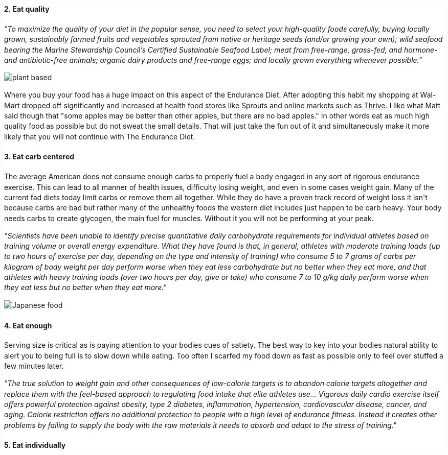 <h4>2. Eat quality</h4>

<p><em>"To maximize the quality of your diet in the popular sense, you need to select your high-quality foods carefully, buying locally grown, sustainably farmed fruits and vegetables sprouted from native or heritage seeds (and/or growing your own); wild seafood bearing the Marine Stewardship Council’s Certified Sustainable Seafood Label; meat from free-range, grass-fed, and hormone- and antibiotic-free animals; organic dairy products and free-range eggs; and locally grown everything whenever possible."</em></p>

<img src="https://macadam-grinding-photos.s3.us-west-2.amazonaws.com/Endurance+Diet/Matt+Fitzgerald-Endurance+Diet-Nutrition-athelete+fuel-plant+based.jpg" alt="plant based" class="blogImages" />

<p>Where you buy your food has a huge impact on this aspect of the Endurance Diet. After adopting this habit my shopping at Wal-Mart dropped off significantly and increased at health food stores like Sprouts and online markets such as <a href="https://thrivemarket.com/brand/" target="_blank" rel="noreferrer noopener">Thrive</a>. I like what Matt said though that "some apples may be better than other apples, but there are no bad apples." In other words eat as much high quality food as possible but do not sweat the small details. That will just take the fun out of it and simultaneously make it more likely that you will not continue with The Endurance Diet.</p>

<h4>3. Eat carb centered</h4>

<p>The average American does not consume enough carbs to properly fuel a body engaged in any sort of rigorous endurance exercise. This can lead to all manner of health issues, difficulty losing weight, and even in some cases weight gain. Many of the current fad diets today limit carbs or remove them all together. While they do have a proven track record of weight loss it isn't because carbs are bad but rather many of the unhealthy foods the western diet includes just happen to be carb heavy. Your body needs carbs to create glycogen, the main fuel for muscles. Without it you will not be performing at your peak.</p>

<p><em>"Scientists have been unable to identify precise quantitative daily carbohydrate requirements for individual athletes based on training volume or overall energy expenditure. What they have found is that, in general, athletes with moderate training loads (up to two hours of exercise per day, depending on the type and intensity of training) who consume 5 to 7 grams of carbs per kilogram of body weight per day perform worse when they eat less carbohydrate but no better when they eat more, and that athletes with heavy training loads (over two hours per day, give or take) who consume 7 to 10 g/kg daily perform worse when they eat less but no better when they eat more."</em></p>

<img src="https://macadam-grinding-photos.s3.us-west-2.amazonaws.com/Endurance+Diet/Matt+Fitzgerald-Endurance+Diet-Nutrition-athelete+fuel-japanese+food.jpg" alt="Japanese food" class="blogImages" />

<h4>4. Eat enough</h4>

<p>Serving size is critical as is paying attention to your bodies cues of satiety. The best way to key into your bodies natural ability to alert you to being full is to slow down while eating. Too often I scarfed my food down as fast as possible only to feel over stuffed a few minutes later.&nbsp;</p>

<p><em>"The true solution to weight gain and other consequences of low-calorie targets is to abandon calorie targets altogether and replace them with the feel-based approach to regulating food intake that elite athletes use...&nbsp;Vigorous daily cardio exercise itself offers powerful protection against obesity, type 2 diabetes, inflammation, hypertension, cardiovascular disease, cancer, and aging. Calorie restriction offers no additional protection to people with a high level of endurance fitness. Instead it creates other problems by failing to supply the body with the raw materials it needs to absorb and adapt to the stress of training."<br></em></p>

<h4>5. Eat individually</h5>
